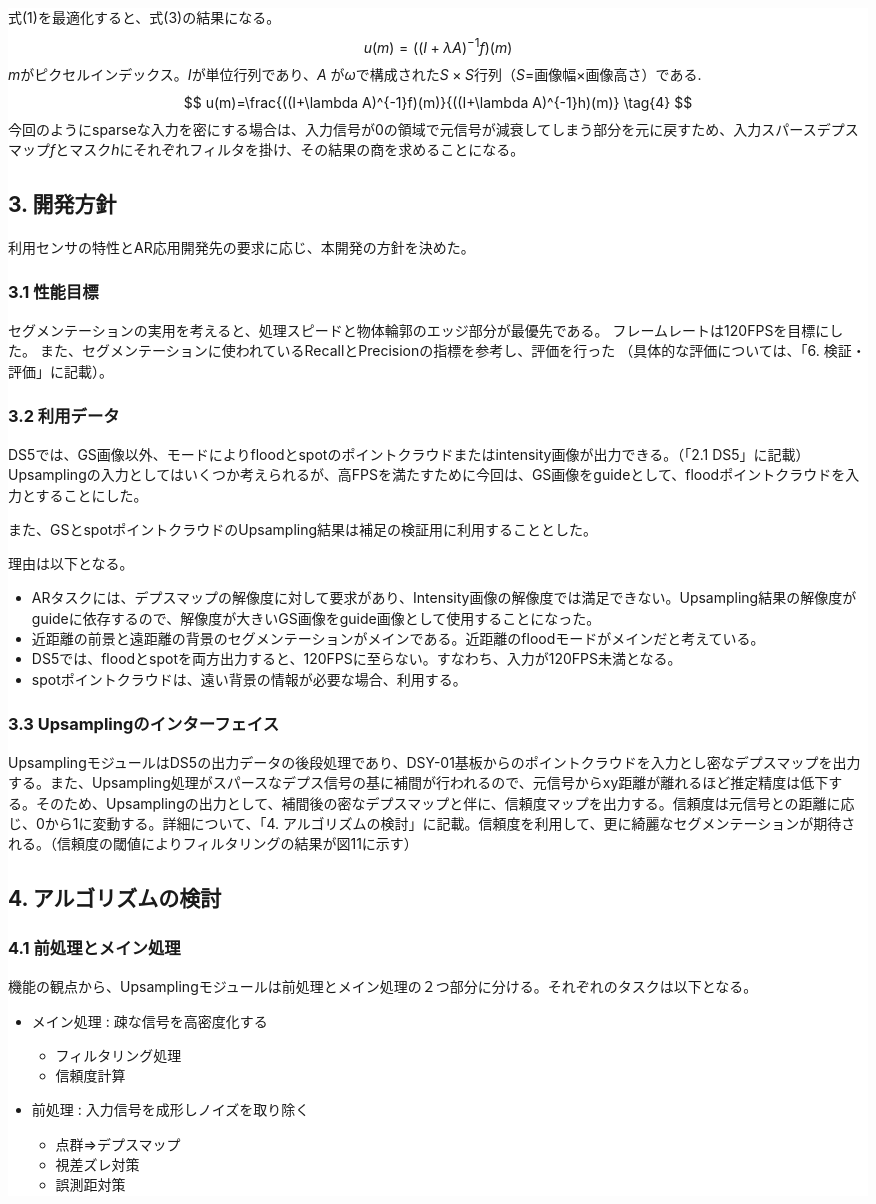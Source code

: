 式(1)を最適化すると、式(3)の結果になる。
$$
u(m)=((I+\lambda A)^{-1}f)(m)\tag{3}
$$
$m$がピクセルインデックス。$I$が単位行列であり、$A$ が$\omega$で構成された$S \times S$行列（$S=$画像幅$\times$画像高さ）である.　
$$
u(m)=\frac{((I+\lambda A)^{-1}f)(m)}{((I+\lambda A)^{-1}h)(m)} \tag{4}
$$
今回のようにsparseな入力を密にする場合は、入力信号が0の領域で元信号が減衰してしまう部分を元に戻すため、入力スパースデプスマップ$f$とマスク$h$にそれぞれフィルタを掛け、その結果の商を求めることになる。

## 3. 開発方針
利用センサの特性とAR応用開発先の要求に応じ、本開発の方針を決めた。

### 3.1 性能目標 
セグメンテーションの実用を考えると、処理スピードと物体輪郭のエッジ部分が最優先である。
フレームレートは120FPSを目標にした。
また、セグメンテーションに使われているRecallとPrecisionの指標を参考し、評価を行った
（具体的な評価については、「6. 検証・評価」に記載）。




### 3.2 利用データ
DS5では、GS画像以外、モードによりfloodとspotのポイントクラウドまたはintensity画像が出力できる。（「2.1 DS5」に記載）
Upsamplingの入力としてはいくつか考えられるが、高FPSを満たすために今回は、GS画像をguideとして、floodポイントクラウドを入力とすることにした。

また、GSとspotポイントクラウドのUpsampling結果は補足の検証用に利用することとした。

理由は以下となる。
* ARタスクには、デプスマップの解像度に対して要求があり、Intensity画像の解像度では満足できない。Upsampling結果の解像度がguideに依存するので、解像度が大きいGS画像をguide画像として使用することになった。
* 近距離の前景と遠距離の背景のセグメンテーションがメインである。近距離のfloodモードがメインだと考えている。
* DS5では、floodとspotを両方出力すると、120FPSに至らない。すなわち、入力が120FPS未満となる。
* spotポイントクラウドは、遠い背景の情報が必要な場合、利用する。

### 3.3 Upsamplingのインターフェイス
UpsamplingモジュールはDS5の出力データの後段処理であり、DSY-01基板からのポイントクラウドを入力とし密なデプスマップを出力する。また、Upsampling処理がスパースなデプス信号の基に補間が行われるので、元信号からxy距離が離れるほど推定精度は低下する。そのため、Upsamplingの出力として、補間後の密なデプスマップと伴に、信頼度マップを出力する。信頼度は元信号との距離に応じ、0から1に変動する。詳細について、「4. アルゴリズムの検討」に記載。信頼度を利用して、更に綺麗なセグメンテーションが期待される。（信頼度の閾値によりフィルタリングの結果が図11に示す）

## 4. アルゴリズムの検討
### 4.1 前処理とメイン処理
機能の観点から、Upsamplingモジュールは前処理とメイン処理の２つ部分に分ける。それぞれのタスクは以下となる。
* メイン処理 : 疎な信号を高密度化する
 
	* フィルタリング処理
	* 信頼度計算
* 前処理 : 入力信号を成形しノイズを取り除く
	* 点群⇒デプスマップ
	* 視差ズレ対策
	* 誤測距対策
